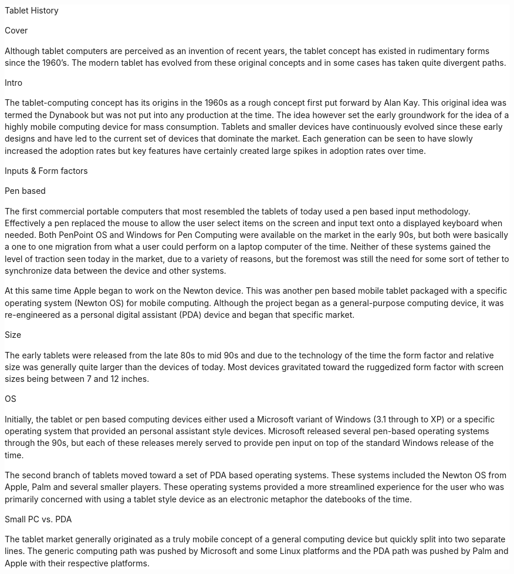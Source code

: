 Tablet History

Cover

Although tablet computers are perceived as an invention of recent years, the tablet concept has existed in rudimentary forms since the 1960’s. The modern tablet has evolved from these original concepts and in some cases has taken quite divergent paths.

Intro

The tablet-computing concept has its origins in the 1960s as a rough concept first put forward by Alan Kay. This original idea was termed the Dynabook but was not put into any production at the time. The idea however set the early groundwork for the idea of a highly mobile computing device for mass consumption. Tablets and smaller devices have continuously evolved since these early designs and have led to the current set of devices that dominate the market.  Each generation can be seen to have slowly increased the adoption rates but key features have certainly created large spikes in adoption rates over time.

Inputs & Form factors

Pen based

The first commercial portable computers that most resembled the tablets of today used a pen based input methodology. Effectively a pen replaced the mouse to allow the user select items on the screen and input text onto a displayed keyboard when needed. Both PenPoint OS and Windows for Pen Computing were available on the market in the early 90s, but both were basically a one to one migration from what a user could perform on a laptop computer of the time. Neither of these systems gained the level of traction seen today in the market, due to a variety of reasons, but the foremost was still the need for some sort of tether to synchronize data between the device and other systems.

At this same time Apple began to work on the Newton device.  This was another pen based mobile tablet packaged with a specific operating system (Newton OS) for mobile computing.  Although the project began as a general-purpose computing device, it was re-engineered as a personal digital assistant (PDA) device and began that specific market.

Size

The early tablets were released from the late 80s to mid 90s and due to the technology of the time the form factor and relative size was generally quite larger than the devices of today. Most devices gravitated toward the ruggedized form factor with screen sizes being between 7 and 12 inches. 


OS

Initially, the tablet or pen based computing devices either used a Microsoft variant of Windows (3.1 through to XP) or a specific operating system that provided an personal assistant style devices. Microsoft released several pen-based operating systems through the 90s, but each of these releases merely served to provide pen input on top of the standard Windows release of the time. 

The second branch of tablets moved toward a set of PDA based operating systems.  These systems included the Newton OS from Apple, Palm and several smaller players. These operating systems provided a more streamlined experience for the user who was primarily concerned with using a tablet style device as an electronic metaphor the datebooks of the time.

Small PC vs. PDA

The tablet market generally originated as a truly mobile concept of a general computing device but quickly split into two separate lines.  The generic computing path was pushed by Microsoft and some Linux platforms and the PDA path was pushed by  Palm and Apple with their respective platforms.
